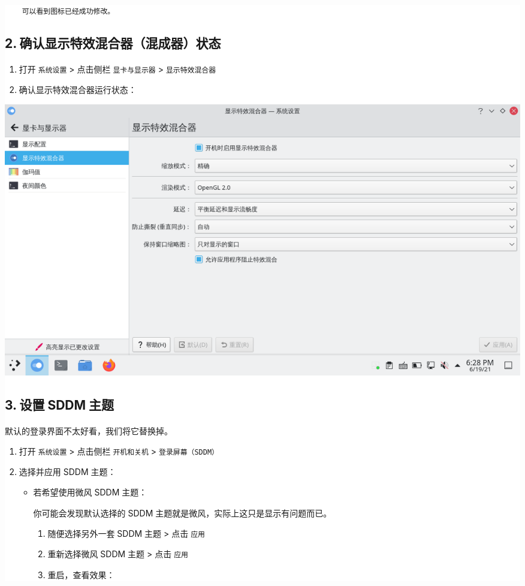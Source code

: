         可以看到图标已经成功修改。

## 2. 确认显示特效混合器（混成器）状态

1. 打开 `系统设置` > 点击侧栏 `显卡与显示器` > `显示特效混合器`

2. 确认显示特效混合器运行状态：

![mixer](../static/advanced/beauty/mixer.png)

## 3. 设置 SDDM 主题

默认的登录界面不太好看，我们将它替换掉。

1. 打开 `系统设置` > 点击侧栏 `开机和关机` > `登录屏幕（SDDM）`

2. 选择并应用 SDDM 主题：

   - 若希望使用微风 SDDM 主题：

     你可能会发现默认选择的 SDDM 主题就是微风，实际上这只是显示有问题而已。

     1. 随便选择另外一套 SDDM 主题 > 点击 `应用`

     2. 重新选择微风 SDDM 主题 > 点击 `应用`

     3. 重启，查看效果：
